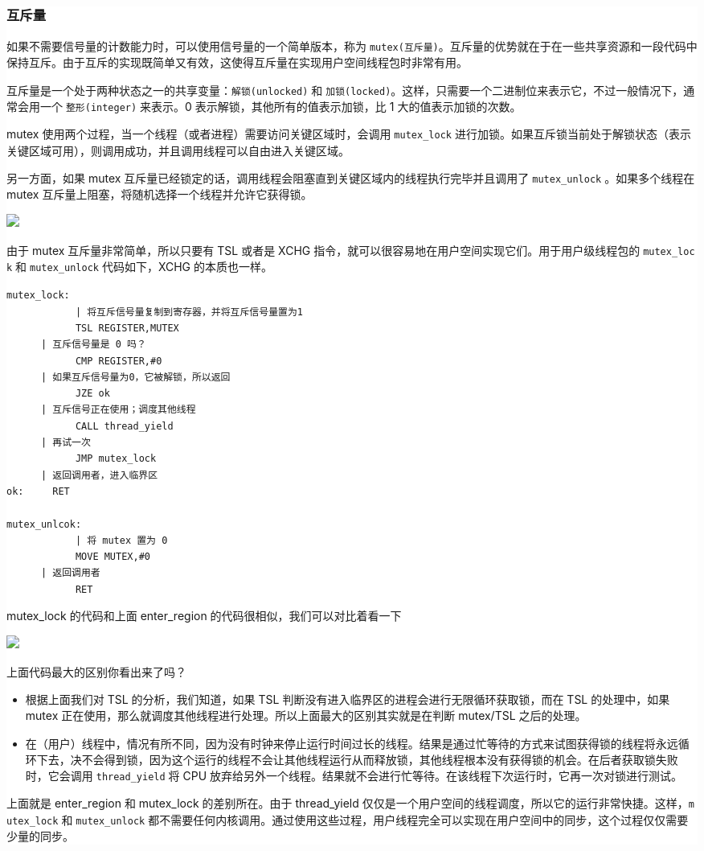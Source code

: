 ### 互斥量

如果不需要信号量的计数能力时，可以使用信号量的一个简单版本，称为 `mutex(互斥量)`。互斥量的优势就在于在一些共享资源和一段代码中保持互斥。由于互斥的实现既简单又有效，这使得互斥量在实现用户空间线程包时非常有用。

互斥量是一个处于两种状态之一的共享变量：`解锁(unlocked)` 和 `加锁(locked)`。这样，只需要一个二进制位来表示它，不过一般情况下，通常会用一个 `整形(integer)` 来表示。0 表示解锁，其他所有的值表示加锁，比 1 大的值表示加锁的次数。

mutex 使用两个过程，当一个线程（或者进程）需要访问关键区域时，会调用 `mutex_lock` 进行加锁。如果互斥锁当前处于解锁状态（表示关键区域可用），则调用成功，并且调用线程可以自由进入关键区域。

另一方面，如果 mutex 互斥量已经锁定的话，调用线程会阻塞直到关键区域内的线程执行完毕并且调用了 `mutex_unlock` 。如果多个线程在 mutex 互斥量上阻塞，将随机选择一个线程并允许它获得锁。

![](https://img2020.cnblogs.com/blog/1515111/202003/1515111-20200303150342072-865527119.png)

由于 mutex 互斥量非常简单，所以只要有 TSL 或者是 XCHG 指令，就可以很容易地在用户空间实现它们。用于用户级线程包的 `mutex_lock` 和 `mutex_unlock` 代码如下，XCHG 的本质也一样。

```assembly
mutex_lock:
			| 将互斥信号量复制到寄存器，并将互斥信号量置为1
			TSL REGISTER,MUTEX
      | 互斥信号量是 0 吗？
			CMP REGISTER,#0	
      | 如果互斥信号量为0，它被解锁，所以返回
			JZE ok	
      | 互斥信号正在使用；调度其他线程
			CALL thread_yield	
      | 再试一次
			JMP mutex_lock	
      | 返回调用者，进入临界区
ok: 	RET														

mutex_unlcok:
			| 将 mutex 置为 0 
			MOVE MUTEX,#0	
      | 返回调用者
			RET														
```

mutex_lock 的代码和上面 enter_region 的代码很相似，我们可以对比着看一下

![](https://img2020.cnblogs.com/blog/1515111/202003/1515111-20200303150352444-1754865350.png)

上面代码最大的区别你看出来了吗？

* 根据上面我们对 TSL 的分析，我们知道，如果 TSL 判断没有进入临界区的进程会进行无限循环获取锁，而在 TSL 的处理中，如果 mutex 正在使用，那么就调度其他线程进行处理。所以上面最大的区别其实就是在判断 mutex/TSL 之后的处理。

* 在（用户）线程中，情况有所不同，因为没有时钟来停止运行时间过长的线程。结果是通过忙等待的方式来试图获得锁的线程将永远循环下去，决不会得到锁，因为这个运行的线程不会让其他线程运行从而释放锁，其他线程根本没有获得锁的机会。在后者获取锁失败时，它会调用 `thread_yield` 将 CPU 放弃给另外一个线程。结果就不会进行忙等待。在该线程下次运行时，它再一次对锁进行测试。

上面就是 enter_region 和 mutex_lock 的差别所在。由于 thread_yield 仅仅是一个用户空间的线程调度，所以它的运行非常快捷。这样，`mutex_lock` 和 `mutex_unlock` 都不需要任何内核调用。通过使用这些过程，用户线程完全可以实现在用户空间中的同步，这个过程仅仅需要少量的同步。

